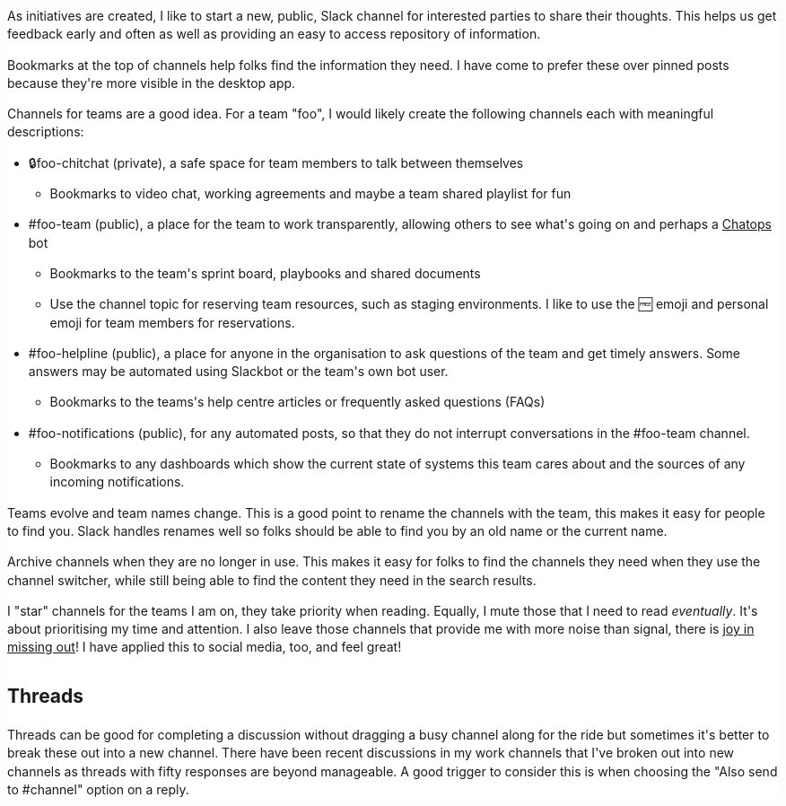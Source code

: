 As initiatives are created, I like to start a new, public, Slack channel for
interested parties to share their thoughts. This helps us get feedback early and
often as well as providing an easy to access repository of information.

Bookmarks at the top of channels help folks find the information they need. I
have come to prefer these over pinned posts because they're more visible in the
desktop app.

Channels for teams are a good idea. For a team "foo", I would likely create the
following channels each with meaningful descriptions:

- 🔒foo-chitchat (private), a safe space for team members to talk between themselves

    - Bookmarks to video chat, working agreements and maybe a team shared playlist for fun

- #foo-team (public), a place for the team to work transparently, allowing
   others to see what's going on and perhaps a [Chatops] bot

   - Bookmarks to the team's sprint board, playbooks and shared documents

   - Use the channel topic for reserving team resources, such as staging
     environments. I like to use the 🆓 emoji and personal emoji for team
     members for reservations.

- #foo-helpline (public), a place for anyone in the organisation to ask
  questions of the team and get timely answers. Some answers may be automated
  using Slackbot or the team's own bot user.

  - Bookmarks to the teams's help centre articles or frequently asked questions (FAQs)

- #foo-notifications (public), for any automated posts, so that they do not
  interrupt conversations in the #foo-team channel.

  - Bookmarks to any dashboards which show the current state of systems this
    team cares about and the sources of any incoming notifications.

Teams evolve and team names change. This is a good point to rename the channels
with the team, this makes it easy for people to find you. Slack handles renames
well so folks should be able to find you by an old name or the current name.

Archive channels when they are no longer in use. This makes it easy for folks to
find the channels they need when they use the channel switcher, while still
being able to find the content they need in the search results.

I "star" channels for the teams I am on, they take priority when reading.
Equally, I mute those that I need to read _eventually_. It's about prioritising
my time and attention. I also leave those channels that provide me with more
noise than signal, there is [joy in missing out](
https://www.theguardian.com/news/audio/2022/jan/04/the-joy-of-missing-out-how-to-manage-your-time-in-2022-podcast)!
I have applied this to social media, too, and feel great!

## Threads

Threads can be good for completing a discussion without dragging a busy channel
along for the ride but sometimes it's better to break these out into a new
channel. There have been recent discussions in my work channels that I've broken
out into new channels as threads with fifty responses are beyond manageable. A
good trigger to consider this is when choosing the "Also send to #channel"
option on a reply.


[Signal]: https://www.signal.org/
[Slack]: https://slack.com/
[Stolen Focus]: https://stolenfocusbook.com/
[The Google Calendar app]: https://slack.com/intl/en-au/help/articles/206329808-Google-Calendar-for-Slack
[Which skin color emoji should you use?]: https://www.npr.org/2022/02/09/1078977416/race-chat-emoji-skin-tone-colors
[Chatops]: https://api.slack.com/
[mind-mapping]: https://www.mindnode.com/